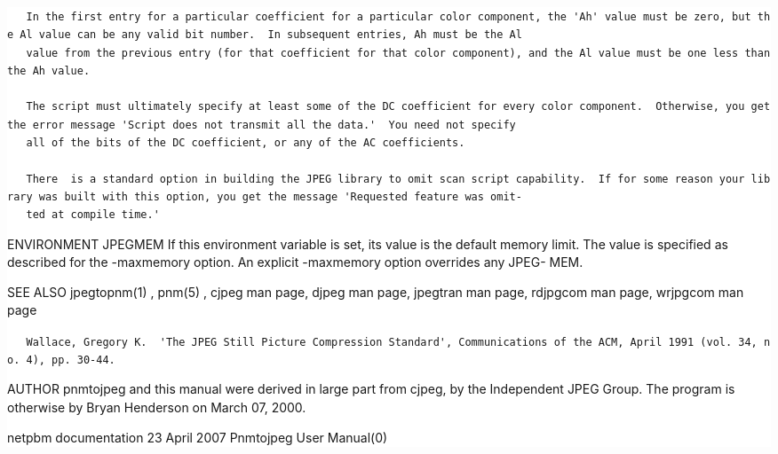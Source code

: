        In the first entry for a particular coefficient for a particular color component, the 'Ah' value must be zero, but the Al value can be any valid bit number.  In subsequent entries, Ah must be the Al
       value from the previous entry (for that coefficient for that color component), and the Al value must be one less than the Ah value.

       The script must ultimately specify at least some of the DC coefficient for every color component.  Otherwise, you get the error message 'Script does not transmit all the data.'  You need not specify
       all of the bits of the DC coefficient, or any of the AC coefficients.

       There  is a standard option in building the JPEG library to omit scan script capability.  If for some reason your library was built with this option, you get the message 'Requested feature was omit-
       ted at compile time.'


ENVIRONMENT
       JPEGMEM
              If this environment variable is set, its value is the default memory limit.  The value is specified as described for the -maxmemory option.  An explicit -maxmemory  option overrides any JPEG-
              MEM.




SEE ALSO
       jpegtopnm(1) , pnm(5) , cjpeg man page, djpeg man page, jpegtran man page, rdjpgcom man page, wrjpgcom man page

       Wallace, Gregory K.  'The JPEG Still Picture Compression Standard', Communications of the ACM, April 1991 (vol. 34, no. 4), pp. 30-44.



AUTHOR
       pnmtojpeg and this manual were derived in large part from cjpeg, by the Independent JPEG Group.  The program is otherwise by Bryan Henderson on March 07, 2000.



netpbm documentation                                                                            23 April 2007                                                                        Pnmtojpeg User Manual(0)
